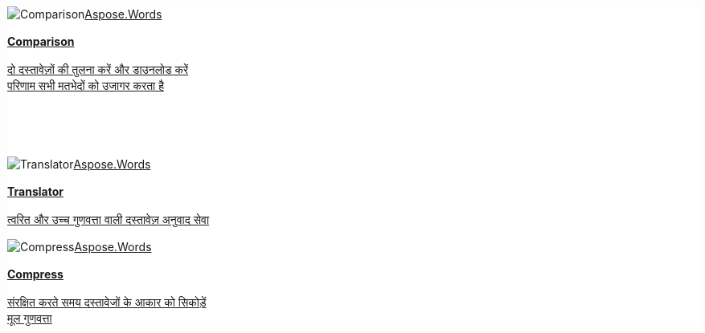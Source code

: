    <div class="col-lg-4">
    <div class="imgblock">
     <a href="https://products.aspose.app/words/comparison">
      <img src="https://www.aspose.cloud/templates/asposeapp/images/products/logo/aspose_comparison-app.png" alt="Comparison" align="left">
     </a>
    </div>
    <a href="https://products.aspose.app/words/comparison">
     <p class="col-lg-10 aspose-words">
     Aspose.Words
     </p>
     <p class="col-lg-10 app-name">
     <strong>Comparison</strong>
     </p>
     <p class="description">
      दो दस्तावेज़ों की तुलना करें और डाउनलोड करें<br>
      परिणाम सभी मतभेदों को उजागर करता है
     </p>
    </a>
    <div style="height:50px"></div>
   </div>

   <div class="col-lg-4">
    <div class="imgblock">
     <a href="https://products.aspose.app/words/translator">
      <img src="https://www.aspose.cloud/templates/asposeapp/images/products/logo/aspose_translate-app.png" alt="Translator" align="left">
     </a>
    </div>
    <a href="https://products.aspose.app/words/translator">
     <p class="col-lg-10 aspose-words">
     Aspose.Words
     </p>
     <p class="col-lg-10 app-name">
     <strong>Translator</strong>
     </p>
     <p class="description">
      त्वरित और उच्च गुणवत्ता वाली दस्तावेज़ अनुवाद सेवा
     </p>
    </a>
   </div>

   <div class="col-lg-4">
    <div class="imgblock">
     <a href="https://products.aspose.app/words/compress">
      <img src="https://www.aspose.cloud/templates/asposeapp/images/products/logo/aspose_compress-app.png" alt="Compress" align="left">
     </a>
    </div>
    <a href="https://products.aspose.app/words/compress">
     <p class="col-lg-10 aspose-words">
     Aspose.Words
     </p>
     <p class="col-lg-10 app-name">
     <strong>Compress</strong>
     </p>
     <p class="description">
      संरक्षित करते समय दस्तावेजों के आकार को सिकोड़ें<br>
      मूल गुणवत्ता
     </p>
    </a>
   </div>
